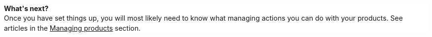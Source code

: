 
**What's next?**
<br>Once you have set things up, you will most likely need to know what managing actions you can do with your products. See articles in the [Managing products](/docs/scos/user/back-office-user-guides/{{page.version}}/catalog/products/managing-products/managing-products.html) section.
